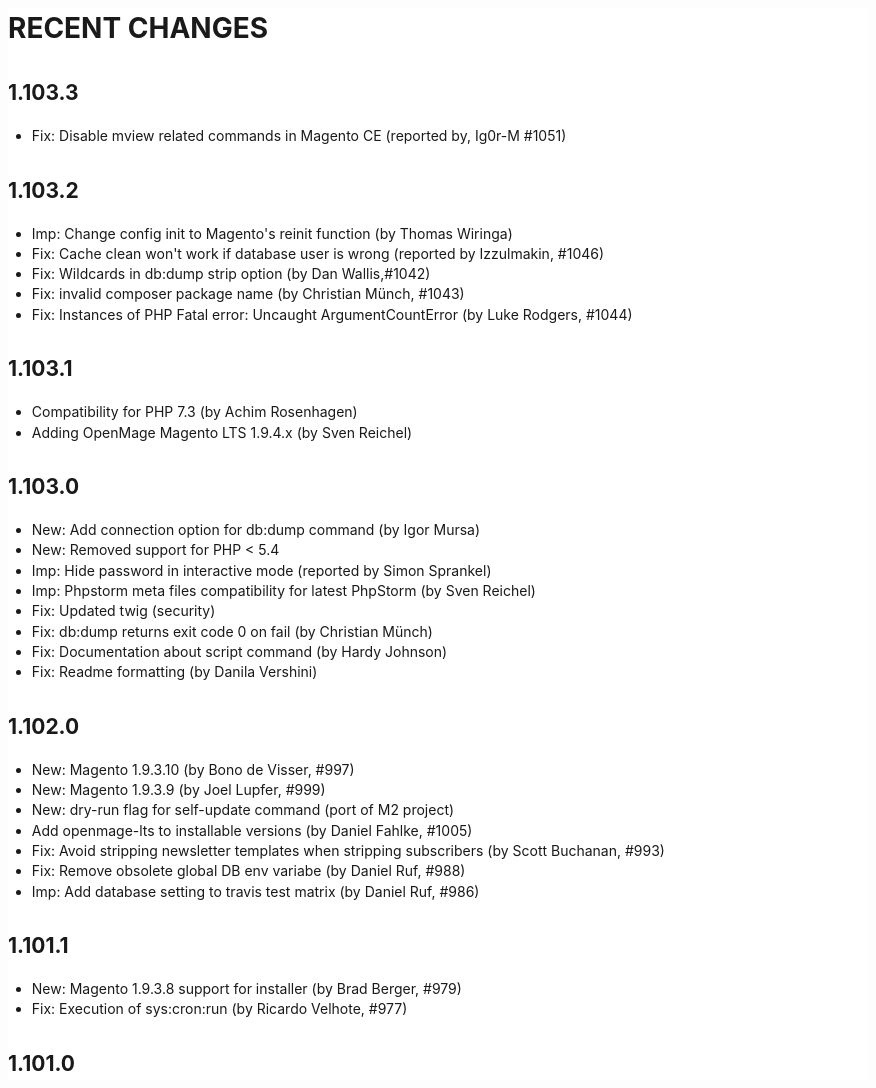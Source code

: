 RECENT CHANGES
==============

1.103.3
-------

* Fix: Disable mview related commands in Magento CE (reported by, Ig0r-M #1051)

1.103.2
-------

* Imp: Change config init to Magento's reinit function (by Thomas Wiringa)
* Fix: Cache clean won't work if database user is wrong (reported by Izzulmakin, #1046)
* Fix: Wildcards in db:dump strip option (by Dan Wallis,#1042)
* Fix: invalid composer package name (by Christian Münch, #1043)
* Fix: Instances of PHP Fatal error: Uncaught ArgumentCountError (by Luke Rodgers, #1044)

1.103.1
-------

* Compatibility for PHP 7.3 (by Achim Rosenhagen)
* Adding OpenMage Magento LTS 1.9.4.x (by Sven Reichel)


1.103.0
-------

* New: Add connection option for db:dump command (by Igor Mursa)
* New: Removed support for PHP < 5.4
* Imp: Hide password in interactive mode (reported by Simon Sprankel)
* Imp: Phpstorm meta files compatibility for latest PhpStorm (by Sven Reichel)
* Fix: Updated twig (security)
* Fix: db:dump returns exit code 0 on fail (by Christian Münch)
* Fix: Documentation about script command (by Hardy Johnson)
* Fix: Readme formatting (by Danila Vershini)

1.102.0
-------

* New: Magento 1.9.3.10 (by Bono de Visser, #997)
* New: Magento 1.9.3.9 (by Joel Lupfer, #999)
* New: dry-run flag for self-update command (port of M2 project)
* Add openmage-lts to installable versions (by Daniel Fahlke, #1005)
* Fix: Avoid stripping newsletter templates when stripping subscribers (by Scott Buchanan, #993)
* Fix: Remove obsolete global DB env variabe (by Daniel Ruf, #988)
* Imp: Add database setting to travis test matrix (by Daniel Ruf, #986)

1.101.1
-------

* New: Magento 1.9.3.8 support for installer (by Brad Berger, #979)
* Fix: Execution of sys:cron:run (by Ricardo Velhote, #977)

1.101.0
-------
